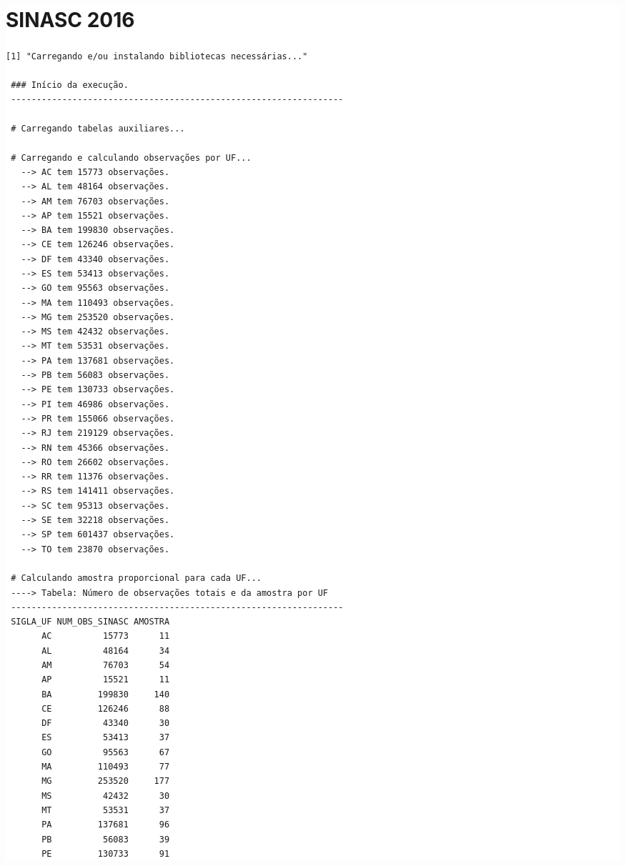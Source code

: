 # SINASC 2016

    [1] "Carregando e/ou instalando bibliotecas necessárias..."

     ### Início da execução.
     -----------------------------------------------------------------

     # Carregando tabelas auxiliares...

     # Carregando e calculando observações por UF...
       --> AC tem 15773 observações.
       --> AL tem 48164 observações.
       --> AM tem 76703 observações.
       --> AP tem 15521 observações.
       --> BA tem 199830 observações.
       --> CE tem 126246 observações.
       --> DF tem 43340 observações.
       --> ES tem 53413 observações.
       --> GO tem 95563 observações.
       --> MA tem 110493 observações.
       --> MG tem 253520 observações.
       --> MS tem 42432 observações.
       --> MT tem 53531 observações.
       --> PA tem 137681 observações.
       --> PB tem 56083 observações.
       --> PE tem 130733 observações.
       --> PI tem 46986 observações.
       --> PR tem 155066 observações.
       --> RJ tem 219129 observações.
       --> RN tem 45366 observações.
       --> RO tem 26602 observações.
       --> RR tem 11376 observações.
       --> RS tem 141411 observações.
       --> SC tem 95313 observações.
       --> SE tem 32218 observações.
       --> SP tem 601437 observações.
       --> TO tem 23870 observações.

     # Calculando amostra proporcional para cada UF...
     ----> Tabela: Número de observações totais e da amostra por UF
     -----------------------------------------------------------------
     SIGLA_UF NUM_OBS_SINASC AMOSTRA
           AC          15773      11
           AL          48164      34
           AM          76703      54
           AP          15521      11
           BA         199830     140
           CE         126246      88
           DF          43340      30
           ES          53413      37
           GO          95563      67
           MA         110493      77
           MG         253520     177
           MS          42432      30
           MT          53531      37
           PA         137681      96
           PB          56083      39
           PE         130733      91